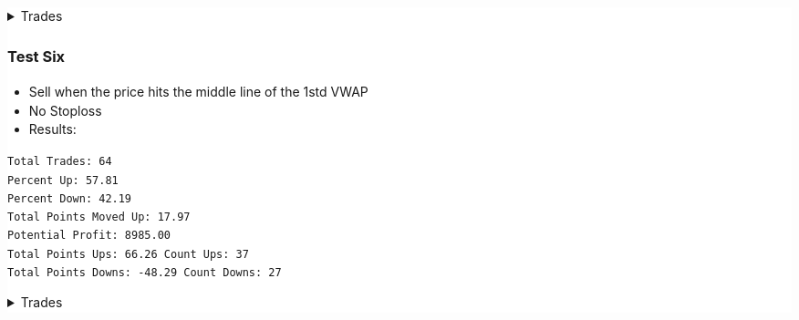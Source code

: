 <details><summary>Trades</summary></details>

### Test Six
* Sell when the price hits the middle line of the 1std VWAP
* No Stoploss
* Results:
```
Total Trades: 64
Percent Up: 57.81
Percent Down: 42.19
Total Points Moved Up: 17.97
Potential Profit: 8985.00
Total Points Ups: 66.26 Count Ups: 37
Total Points Downs: -48.29 Count Downs: 27
```

<details><summary>Trades</summary>

<code>In: 2022-02-08 07:37:00		Out: 2022-02-08 07:45:35		Total Position Time: 08:35		Total Move Up: 2.90		Total to Date: 2.90</code> <br />
<code>In: 2022-02-10 12:03:00		Out: 2022-02-10 12:47:00		Total Position Time: 44:00		Total Move Up: -1.92		Total to Date: 0.98</code> <br />
<code>In: 2022-02-10 12:04:00		Out: 2022-02-10 12:47:00		Total Position Time: 43:00		Total Move Up: -2.30		Total to Date: -1.32</code> <br />
<code>In: 2022-02-11 11:54:00		Out: 2022-02-11 12:47:00		Total Position Time: 53:00		Total Move Up: 0.78		Total to Date: -0.54</code> <br />
<code>In: 2022-02-16 10:06:00		Out: 2022-02-16 11:00:50		Total Position Time: 54:50		Total Move Up: 3.30		Total to Date: 2.76</code> <br />
<code>In: 2022-02-22 08:58:00		Out: 2022-02-22 11:31:50		Total Position Time: 153:50		Total Move Up: 2.92		Total to Date: 5.68</code> <br />
<code>In: 2022-02-22 08:59:00		Out: 2022-02-22 11:31:50		Total Position Time: 152:50		Total Move Up: 2.82		Total to Date: 8.50</code> <br />
<code>In: 2022-02-23 10:17:00		Out: 2022-02-23 12:47:00		Total Position Time: 150:00		Total Move Up: -5.13		Total to Date: 3.37</code> <br />
<code>In: 2022-02-23 11:46:00		Out: 2022-02-23 12:47:00		Total Position Time: 61:00		Total Move Up: -2.24		Total to Date: 1.13</code> <br />
<code>In: 2022-02-23 12:15:00		Out: 2022-02-23 12:47:00		Total Position Time: 32:00		Total Move Up: -0.64		Total to Date: 0.49</code> <br />
<code>In: 2022-02-23 12:25:00		Out: 2022-02-23 12:47:00		Total Position Time: 22:00		Total Move Up: -0.31		Total to Date: 0.18</code> <br />
<code>In: 2022-02-28 11:07:00		Out: 2022-02-28 12:47:00		Total Position Time: 100:00		Total Move Up: 1.96		Total to Date: 2.14</code> <br />
<code>In: 2022-02-28 11:11:00		Out: 2022-02-28 12:47:00		Total Position Time: 96:00		Total Move Up: 3.17		Total to Date: 5.31</code> <br />
<code>In: 2022-02-28 11:12:00		Out: 2022-02-28 12:47:00		Total Position Time: 95:00		Total Move Up: 2.85		Total to Date: 8.16</code> <br />
<code>In: 2022-03-01 08:37:00		Out: 2022-03-01 12:47:00		Total Position Time: 250:00		Total Move Up: -3.98		Total to Date: 4.18</code> <br />
<code>In: 2022-03-03 07:25:00		Out: 2022-03-03 08:43:30		Total Position Time: 78:30		Total Move Up: 0.91		Total to Date: 5.09</code> <br />
<code>In: 2022-03-03 11:49:00		Out: 2022-03-03 12:47:00		Total Position Time: 58:00		Total Move Up: -1.66		Total to Date: 3.43</code> <br />
<code>In: 2022-03-03 12:06:00		Out: 2022-03-03 12:47:00		Total Position Time: 41:00		Total Move Up: -0.86		Total to Date: 2.57</code> <br />
<code>In: 2022-03-03 12:10:00		Out: 2022-03-03 12:47:00		Total Position Time: 37:00		Total Move Up: -0.38		Total to Date: 2.19</code> <br />
<code>In: 2022-03-03 12:14:00		Out: 2022-03-03 12:47:00		Total Position Time: 33:00		Total Move Up: -0.14		Total to Date: 2.05</code> <br />
<code>In: 2022-03-04 08:15:00		Out: 2022-03-04 10:01:25		Total Position Time: 106:25		Total Move Up: 3.67		Total to Date: 5.72</code> <br />
<code>In: 2022-03-11 08:09:00		Out: 2022-03-11 10:22:40		Total Position Time: 133:40		Total Move Up: 1.24		Total to Date: 6.96</code> <br />
<code>In: 2022-03-14 09:37:00		Out: 2022-03-14 12:47:00		Total Position Time: 190:00		Total Move Up: -1.77		Total to Date: 5.19</code> <br />